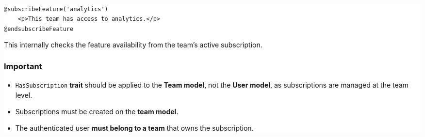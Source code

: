 ```blade
@subscribeFeature('analytics')
    <p>This team has access to analytics.</p>
@endsubscribeFeature
```
This internally checks the feature availability from the team’s active subscription.

### Important
- `HasSubscription` **trait** should be applied to the **Team model**, not the **User model**, as subscriptions are managed at the team level.

- Subscriptions must be created on the **team model**.

- The authenticated user **must belong to a team**  that owns the subscription.

